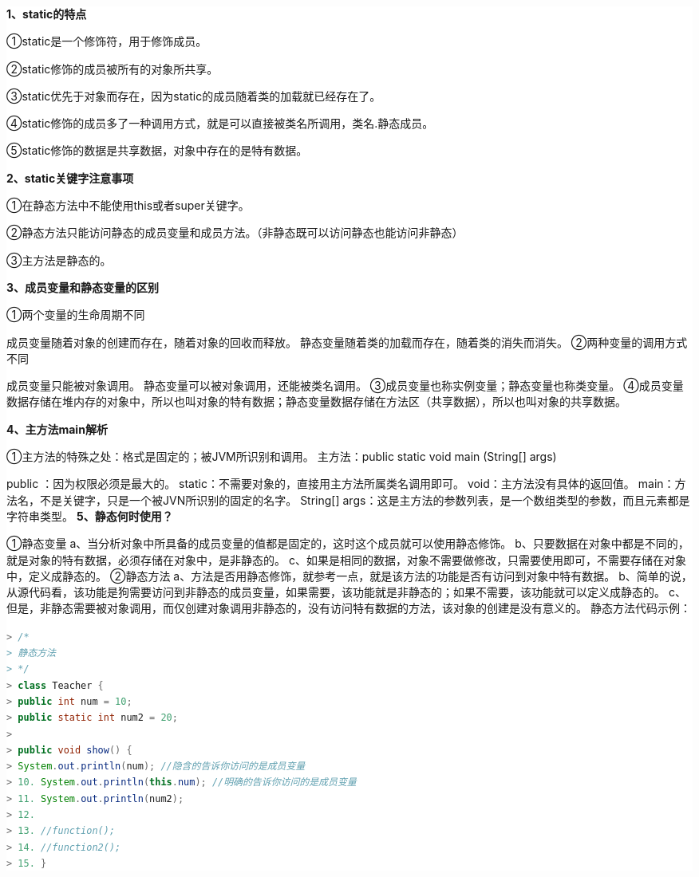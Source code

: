 **1、static的特点**

①static是一个修饰符，用于修饰成员。

②static修饰的成员被所有的对象所共享。

③static优先于对象而存在，因为static的成员随着类的加载就已经存在了。

④static修饰的成员多了一种调用方式，就是可以直接被类名所调用，类名.静态成员。

⑤static修饰的数据是共享数据，对象中存在的是特有数据。

**2、static关键字注意事项**

①在静态方法中不能使用this或者super关键字。

②静态方法只能访问静态的成员变量和成员方法。（非静态既可以访问静态也能访问非静态）

③主方法是静态的。

**3、成员变量和静态变量的区别**

①两个变量的生命周期不同

成员变量随着对象的创建而存在，随着对象的回收而释放。
静态变量随着类的加载而存在，随着类的消失而消失。
②两种变量的调用方式不同

成员变量只能被对象调用。
静态变量可以被对象调用，还能被类名调用。
③成员变量也称实例变量；静态变量也称类变量。
④成员变量数据存储在堆内存的对象中，所以也叫对象的特有数据；静态变量数据存储在方法区（共享数据），所以也叫对象的共享数据。


**4、主方法main解析**

①主方法的特殊之处：格式是固定的；被JVM所识别和调用。
主方法：public static void main (String[] args)

public ：因为权限必须是最大的。
static：不需要对象的，直接用主方法所属类名调用即可。
void：主方法没有具体的返回值。
main：方法名，不是关键字，只是一个被JVN所识别的固定的名字。
String[] args：这是主方法的参数列表，是一个数组类型的参数，而且元素都是字符串类型。
**5、静态何时使用？**

①静态变量
a、当分析对象中所具备的成员变量的值都是固定的，这时这个成员就可以使用静态修饰。
b、只要数据在对象中都是不同的，就是对象的特有数据，必须存储在对象中，是非静态的。
c、如果是相同的数据，对象不需要做修改，只需要使用即可，不需要存储在对象中，定义成静态的。
②静态方法
a、方法是否用静态修饰，就参考一点，就是该方法的功能是否有访问到对象中特有数据。
b、简单的说，从源代码看，该功能是狗需要访问到非静态的成员变量，如果需要，该功能就是非静态的；如果不需要，该功能就可以定义成静态的。
c、但是，非静态需要被对象调用，而仅创建对象调用非静态的，没有访问特有数据的方法，该对象的创建是没有意义的。
静态方法代码示例：

```java
> /* 
> 静态方法 
> */  
> class Teacher {  
> public int num = 10;  
> public static int num2 = 20;  
>   
> public void show() {  
> System.out.println(num); //隐含的告诉你访问的是成员变量  
> 10. System.out.println(this.num); //明确的告诉你访问的是成员变量  
> 11. System.out.println(num2);  
> 12.   
> 13. //function();  
> 14. //function2();  
> 15. }  
```